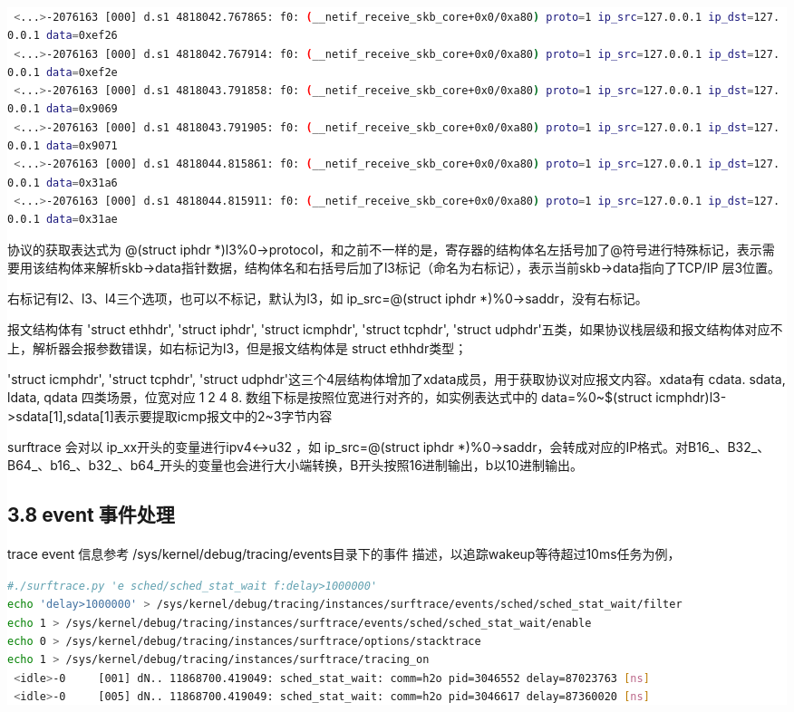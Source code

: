 ```bash
 <...>-2076163 [000] d.s1 4818042.767865: f0: (__netif_receive_skb_core+0x0/0xa80) proto=1 ip_src=127.0.0.1 ip_dst=127.0.0.1 data=0xef26
 <...>-2076163 [000] d.s1 4818042.767914: f0: (__netif_receive_skb_core+0x0/0xa80) proto=1 ip_src=127.0.0.1 ip_dst=127.0.0.1 data=0xef2e
 <...>-2076163 [000] d.s1 4818043.791858: f0: (__netif_receive_skb_core+0x0/0xa80) proto=1 ip_src=127.0.0.1 ip_dst=127.0.0.1 data=0x9069
 <...>-2076163 [000] d.s1 4818043.791905: f0: (__netif_receive_skb_core+0x0/0xa80) proto=1 ip_src=127.0.0.1 ip_dst=127.0.0.1 data=0x9071
 <...>-2076163 [000] d.s1 4818044.815861: f0: (__netif_receive_skb_core+0x0/0xa80) proto=1 ip_src=127.0.0.1 ip_dst=127.0.0.1 data=0x31a6
 <...>-2076163 [000] d.s1 4818044.815911: f0: (__netif_receive_skb_core+0x0/0xa80) proto=1 ip_src=127.0.0.1 ip_dst=127.0.0.1 data=0x31ae
```

协议的获取表达式为 @(struct iphdr *)l3%0->protocol，和之前不一样的是，寄存器的结构体名左括号加了@符号进行特殊标记，表示需要用该结构体来解析skb->data指针数据，结构体名和右括号后加了l3标记（命名为右标记），表示当前skb->data指向了TCP/IP 层3位置。

右标记有l2、l3、l4三个选项，也可以不标记，默认为l3，如 ip_src=@(struct iphdr *)%0->saddr，没有右标记。

报文结构体有 'struct ethhdr', 'struct iphdr', 'struct icmphdr', 'struct tcphdr', 'struct udphdr'五类，如果协议栈层级和报文结构体对应不上，解析器会报参数错误，如右标记为l3，但是报文结构体是 struct ethhdr类型；

'struct icmphdr', 'struct tcphdr', 'struct udphdr'这三个4层结构体增加了xdata成员，用于获取协议对应报文内容。xdata有 cdata. sdata, ldata, qdata 四类场景，位宽对应 1 2 4 8. 数组下标是按照位宽进行对齐的，如实例表达式中的 data=%0~$(struct icmphdr)l3->sdata[1],sdata[1]表示要提取icmp报文中的2~3字节内容

surftrace 会对以 ip_xx开头的变量进行ipv4<->u32 ，如 ip_src=@(struct iphdr *)%0->saddr，会转成对应的IP格式。对B16\_、B32\_、B64\_、b16\_、b32\_、b64\_开头的变量也会进行大小端转换，B开头按照16进制输出，b以10进制输出。

## 3.8 event 事件处理
trace event 信息参考 /sys/kernel/debug/tracing/events目录下的事件 描述，以追踪wakeup等待超过10ms任务为例，
```bash
#./surftrace.py 'e sched/sched_stat_wait f:delay>1000000'
echo 'delay>1000000' > /sys/kernel/debug/tracing/instances/surftrace/events/sched/sched_stat_wait/filter
echo 1 > /sys/kernel/debug/tracing/instances/surftrace/events/sched/sched_stat_wait/enable
echo 0 > /sys/kernel/debug/tracing/instances/surftrace/options/stacktrace
echo 1 > /sys/kernel/debug/tracing/instances/surftrace/tracing_on
 <idle>-0     [001] dN.. 11868700.419049: sched_stat_wait: comm=h2o pid=3046552 delay=87023763 [ns]
 <idle>-0     [005] dN.. 11868700.419049: sched_stat_wait: comm=h2o pid=3046617 delay=87360020 [ns]

```